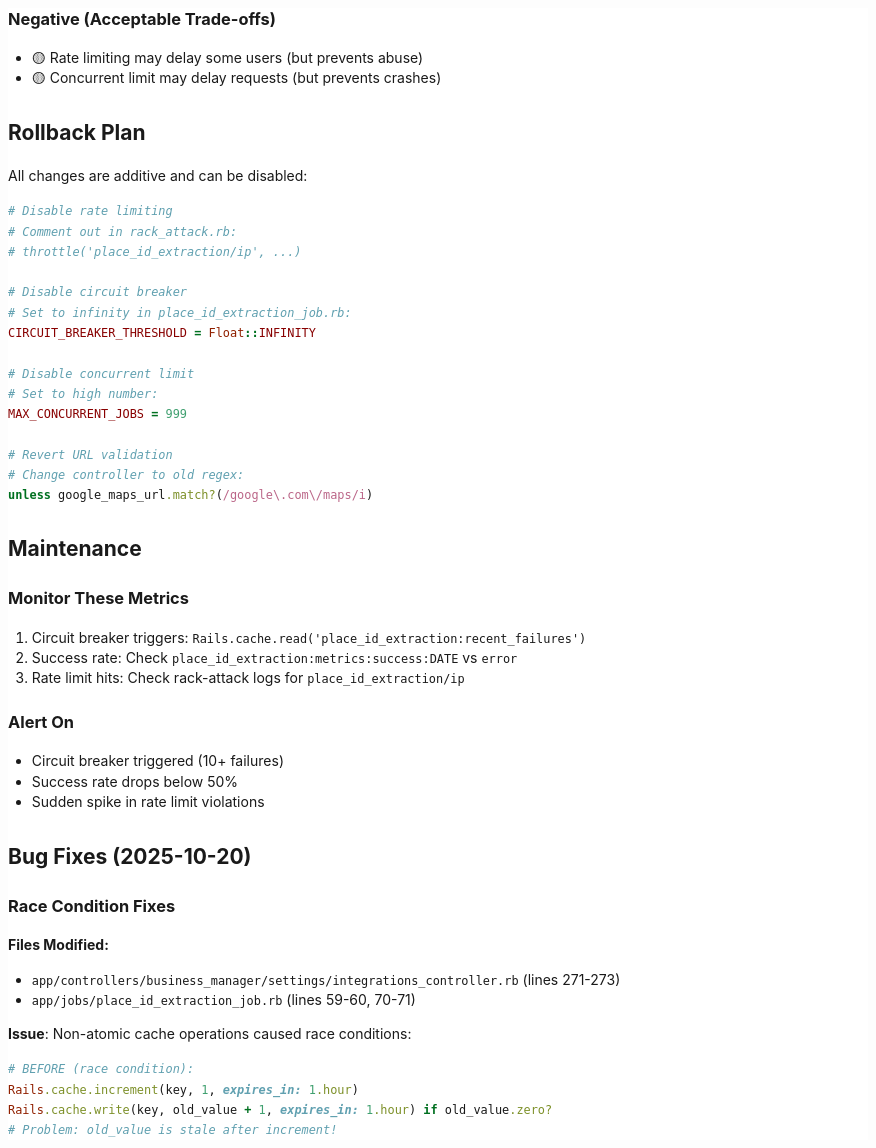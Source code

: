 ### Negative (Acceptable Trade-offs)
- 🟡 Rate limiting may delay some users (but prevents abuse)
- 🟡 Concurrent limit may delay requests (but prevents crashes)

## Rollback Plan

All changes are additive and can be disabled:

```ruby
# Disable rate limiting
# Comment out in rack_attack.rb:
# throttle('place_id_extraction/ip', ...)

# Disable circuit breaker
# Set to infinity in place_id_extraction_job.rb:
CIRCUIT_BREAKER_THRESHOLD = Float::INFINITY

# Disable concurrent limit
# Set to high number:
MAX_CONCURRENT_JOBS = 999

# Revert URL validation
# Change controller to old regex:
unless google_maps_url.match?(/google\.com\/maps/i)
```

## Maintenance

### Monitor These Metrics
1. Circuit breaker triggers: `Rails.cache.read('place_id_extraction:recent_failures')`
2. Success rate: Check `place_id_extraction:metrics:success:DATE` vs `error`
3. Rate limit hits: Check rack-attack logs for `place_id_extraction/ip`

### Alert On
- Circuit breaker triggered (10+ failures)
- Success rate drops below 50%
- Sudden spike in rate limit violations

## Bug Fixes (2025-10-20)

### Race Condition Fixes

**Files Modified:**
- `app/controllers/business_manager/settings/integrations_controller.rb` (lines 271-273)
- `app/jobs/place_id_extraction_job.rb` (lines 59-60, 70-71)

**Issue**: Non-atomic cache operations caused race conditions:
```ruby
# BEFORE (race condition):
Rails.cache.increment(key, 1, expires_in: 1.hour)
Rails.cache.write(key, old_value + 1, expires_in: 1.hour) if old_value.zero?
# Problem: old_value is stale after increment!
```
